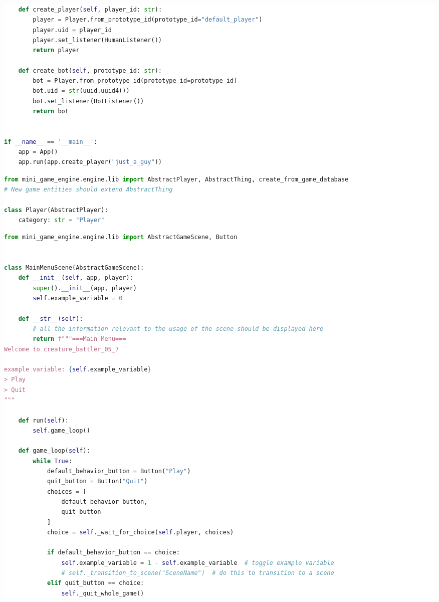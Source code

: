 ```python main_game/main.py
    def create_player(self, player_id: str):
        player = Player.from_prototype_id(prototype_id="default_player")
        player.uid = player_id
        player.set_listener(HumanListener())
        return player

    def create_bot(self, prototype_id: str):
        bot = Player.from_prototype_id(prototype_id=prototype_id)
        bot.uid = str(uuid.uuid4())
        bot.set_listener(BotListener())
        return bot


if __name__ == '__main__':
    app = App()
    app.run(app.create_player("just_a_guy"))
```
```python main_game/models.py
from mini_game_engine.engine.lib import AbstractPlayer, AbstractThing, create_from_game_database
# New game entities should extend AbstractThing

class Player(AbstractPlayer):
    category: str = "Player"

```



```python main_game/scenes/main_menu_scene.py
from mini_game_engine.engine.lib import AbstractGameScene, Button


class MainMenuScene(AbstractGameScene):
    def __init__(self, app, player):
        super().__init__(app, player)
        self.example_variable = 0

    def __str__(self):
        # all the information relevant to the usage of the scene should be displayed here
        return f"""===Main Menu===
Welcome to creature_battler_05_7

example variable: {self.example_variable}
> Play
> Quit
"""

    def run(self):
        self.game_loop()

    def game_loop(self):
        while True:
            default_behavior_button = Button("Play")
            quit_button = Button("Quit")
            choices = [
                default_behavior_button,
                quit_button
            ]
            choice = self._wait_for_choice(self.player, choices)

            if default_behavior_button == choice:
                self.example_variable = 1 - self.example_variable  # toggle example variable
                # self._transition_to_scene("SceneName")  # do this to transition to a scene
            elif quit_button == choice:
                self._quit_whole_game()
```